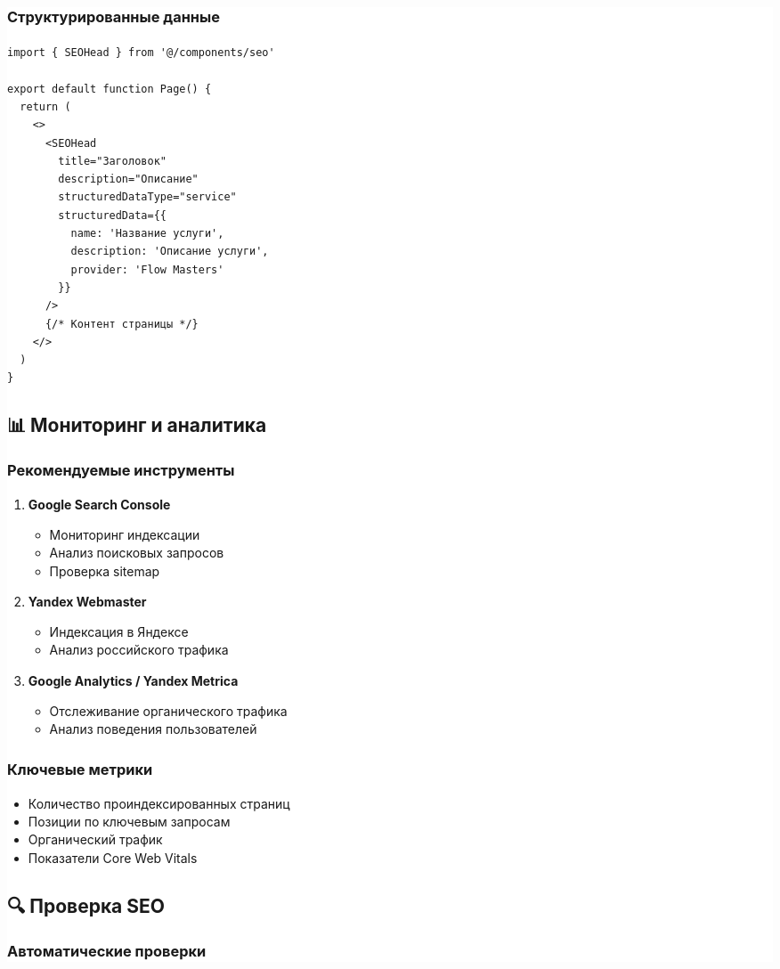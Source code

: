 ### Структурированные данные

```tsx
import { SEOHead } from '@/components/seo'

export default function Page() {
  return (
    <>
      <SEOHead
        title="Заголовок"
        description="Описание"
        structuredDataType="service"
        structuredData={{
          name: 'Название услуги',
          description: 'Описание услуги',
          provider: 'Flow Masters'
        }}
      />
      {/* Контент страницы */}
    </>
  )
}
```

## 📊 Мониторинг и аналитика

### Рекомендуемые инструменты

1. **Google Search Console**
   - Мониторинг индексации
   - Анализ поисковых запросов
   - Проверка sitemap

2. **Yandex Webmaster**
   - Индексация в Яндексе
   - Анализ российского трафика

3. **Google Analytics / Yandex Metrica**
   - Отслеживание органического трафика
   - Анализ поведения пользователей

### Ключевые метрики

- Количество проиндексированных страниц
- Позиции по ключевым запросам
- Органический трафик
- Показатели Core Web Vitals

## 🔍 Проверка SEO

### Автоматические проверки
